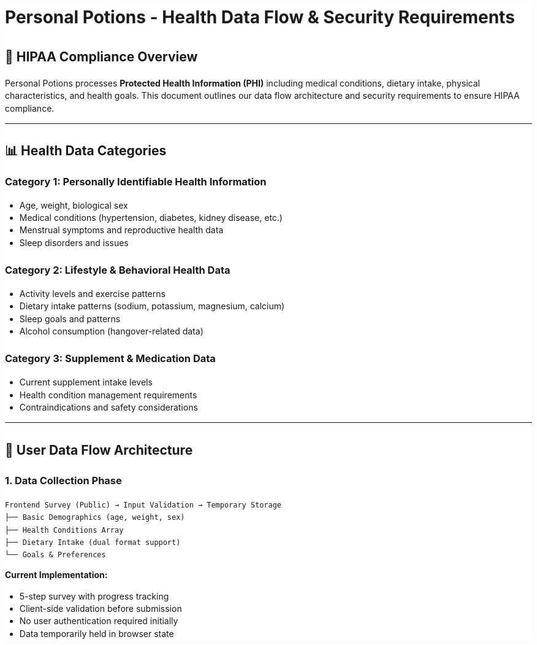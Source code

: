 # Personal Potions - Health Data Flow & Security Requirements

## 🏥 HIPAA Compliance Overview

Personal Potions processes **Protected Health Information (PHI)** including medical conditions, dietary intake, physical characteristics, and health goals. This document outlines our data flow architecture and security requirements to ensure HIPAA compliance.

---

## 📊 Health Data Categories

### **Category 1: Personally Identifiable Health Information**
- Age, weight, biological sex
- Medical conditions (hypertension, diabetes, kidney disease, etc.)
- Menstrual symptoms and reproductive health data
- Sleep disorders and issues

### **Category 2: Lifestyle & Behavioral Health Data**
- Activity levels and exercise patterns
- Dietary intake patterns (sodium, potassium, magnesium, calcium)
- Sleep goals and patterns
- Alcohol consumption (hangover-related data)

### **Category 3: Supplement & Medication Data**
- Current supplement intake levels
- Health condition management requirements
- Contraindications and safety considerations

---

## 🔄 User Data Flow Architecture

### **1. Data Collection Phase**
```
Frontend Survey (Public) → Input Validation → Temporary Storage
├── Basic Demographics (age, weight, sex)
├── Health Conditions Array
├── Dietary Intake (dual format support)
└── Goals & Preferences
```

**Current Implementation:**
- 5-step survey with progress tracking
- Client-side validation before submission
- No user authentication required initially
- Data temporarily held in browser state
